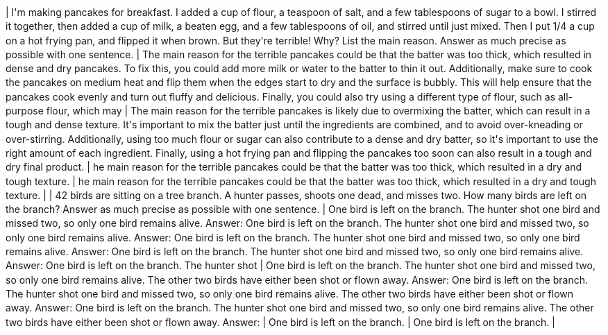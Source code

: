 | I'm making pancakes for breakfast. I added a cup of flour, a teaspoon of salt, and a few tablespoons of sugar to a bowl. I stirred it together, then added a cup of milk, a beaten egg, and a few tablespoons of oil, and stirred until just mixed. Then I put 1/4 a cup on a hot frying pan, and flipped it when brown. But they're terrible! Why? List the main reason. Answer as much precise as possible with one sentence. | The main reason for the terrible pancakes could be that the batter was too thick, which resulted in dense and dry pancakes. To fix this, you could add more milk or water to the batter to thin it out. Additionally, make sure to cook the pancakes on medium heat and flip them when the edges start to dry and the surface is bubbly. This will help ensure that the pancakes cook evenly and turn out fluffy and delicious. Finally, you could also try using a different type of flour, such as all-purpose flour, which may                                 | The main reason for the terrible pancakes is likely due to overmixing the batter, which can result in a tough and dense texture. It's important to mix the batter just until the ingredients are combined, and to avoid over-kneading or over-stirring. Additionally, using too much flour or sugar can also contribute to a dense and dry batter, so it's important to use the right amount of each ingredient. Finally, using a hot frying pan and flipping the pancakes too soon can also result in a tough and dry final product.                                            | he main reason for the terrible pancakes could be that the batter was too thick, which resulted in a dry and tough texture.                                      | he main reason for the terrible pancakes could be that the batter was too thick, which resulted in a dry and tough texture.                                      |
| 42 birds are sitting on a tree branch. A hunter passes, shoots one dead, and misses two. How many birds are left on the branch? Answer as much precise as possible with one sentence.                                                                                                                                                                                                                                           | One bird is left on the branch. The hunter shot one bird and missed two, so only one bird remains alive. Answer: One bird is left on the branch. The hunter shot one bird and missed two, so only one bird remains alive. Answer: One bird is left on the branch. The hunter shot one bird and missed two, so only one bird remains alive. Answer: One bird is left on the branch. The hunter shot one bird and missed two, so only one bird remains alive. Answer: One bird is left on the branch. The hunter shot                                               | One bird is left on the branch. The hunter shot one bird and missed two, so only one bird remains alive. The other two birds have either been shot or flown away. Answer: One bird is left on the branch. The hunter shot one bird and missed two, so only one bird remains alive. The other two birds have either been shot or flown away. Answer: One bird is left on the branch. The hunter shot one bird and missed two, so only one bird remains alive. The other two birds have either been shot or flown away. Answer:                                                    | One bird is left on the branch.                                                                                                                                  | One bird is left on the branch.                                                                                                                                  |
